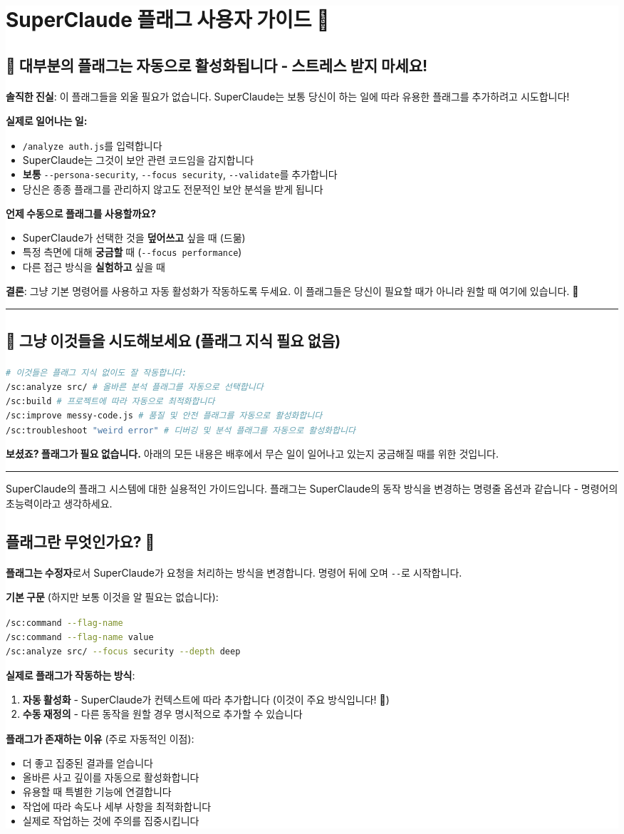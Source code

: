 # SuperClaude 플래그 사용자 가이드 🏁

## 🤖 대부분의 플래그는 자동으로 활성화됩니다 - 스트레스 받지 마세요!

**솔직한 진실**: 이 플래그들을 외울 필요가 없습니다. SuperClaude는 보통 당신이 하는 일에 따라 유용한 플래그를 추가하려고 시도합니다!

**실제로 일어나는 일:**
- `/analyze auth.js`를 입력합니다
- SuperClaude는 그것이 보안 관련 코드임을 감지합니다
- **보통** `--persona-security`, `--focus security`, `--validate`를 추가합니다
- 당신은 종종 플래그를 관리하지 않고도 전문적인 보안 분석을 받게 됩니다

**언제 수동으로 플래그를 사용할까요?**
- SuperClaude가 선택한 것을 **덮어쓰고** 싶을 때 (드묾)
- 특정 측면에 대해 **궁금할** 때 (`--focus performance`)
- 다른 접근 방식을 **실험하고** 싶을 때

**결론**: 그냥 기본 명령어를 사용하고 자동 활성화가 작동하도록 두세요. 이 플래그들은 당신이 필요할 때가 아니라 원할 때 여기에 있습니다. 🎯

---

## 🚀 그냥 이것들을 시도해보세요 (플래그 지식 필요 없음)

```bash
# 이것들은 플래그 지식 없이도 잘 작동합니다:
/sc:analyze src/ # 올바른 분석 플래그를 자동으로 선택합니다
/sc:build # 프로젝트에 따라 자동으로 최적화합니다
/sc:improve messy-code.js # 품질 및 안전 플래그를 자동으로 활성화합니다
/sc:troubleshoot "weird error" # 디버깅 및 분석 플래그를 자동으로 활성화합니다
```

**보셨죠? 플래그가 필요 없습니다.** 아래의 모든 내용은 배후에서 무슨 일이 일어나고 있는지 궁금해질 때를 위한 것입니다.

---

SuperClaude의 플래그 시스템에 대한 실용적인 가이드입니다. 플래그는 SuperClaude의 동작 방식을 변경하는 명령줄 옵션과 같습니다 - 명령어의 초능력이라고 생각하세요.

## 플래그란 무엇인가요? 🤔

**플래그는 수정자**로서 SuperClaude가 요청을 처리하는 방식을 변경합니다. 명령어 뒤에 오며 `--`로 시작합니다.

**기본 구문** (하지만 보통 이것을 알 필요는 없습니다):
```bash
/sc:command --flag-name
/sc:command --flag-name value
/sc:analyze src/ --focus security --depth deep
```

**실제로 플래그가 작동하는 방식**:
1. **자동 활성화** - SuperClaude가 컨텍스트에 따라 추가합니다 (이것이 주요 방식입니다! 🎯)
2. **수동 재정의** - 다른 동작을 원할 경우 명시적으로 추가할 수 있습니다

**플래그가 존재하는 이유** (주로 자동적인 이점):
- 더 좋고 집중된 결과를 얻습니다
- 올바른 사고 깊이를 자동으로 활성화합니다
- 유용할 때 특별한 기능에 연결합니다
- 작업에 따라 속도나 세부 사항을 최적화합니다
- 실제로 작업하는 것에 주의를 집중시킵니다
